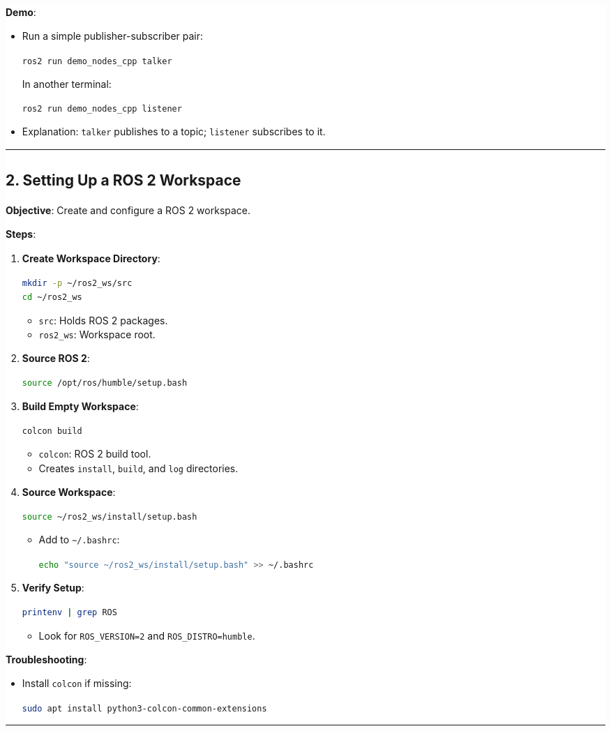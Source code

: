 **Demo**:
- Run a simple publisher-subscriber pair:
  ```bash
  ros2 run demo_nodes_cpp talker
  ```
  In another terminal:
  ```bash
  ros2 run demo_nodes_cpp listener
  ```
- Explanation: `talker` publishes to a topic; `listener` subscribes to it.

---

## 2. Setting Up a ROS 2 Workspace

**Objective**: Create and configure a ROS 2 workspace.

**Steps**:
1. **Create Workspace Directory**:
   ```bash
   mkdir -p ~/ros2_ws/src
   cd ~/ros2_ws
   ```
   - `src`: Holds ROS 2 packages.
   - `ros2_ws`: Workspace root.

2. **Source ROS 2**:
   ```bash
   source /opt/ros/humble/setup.bash
   ```

3. **Build Empty Workspace**:
   ```bash
   colcon build
   ```
   - `colcon`: ROS 2 build tool.
   - Creates `install`, `build`, and `log` directories.

4. **Source Workspace**:
   ```bash
   source ~/ros2_ws/install/setup.bash
   ```
   - Add to `~/.bashrc`:
     ```bash
     echo "source ~/ros2_ws/install/setup.bash" >> ~/.bashrc
     ```

5. **Verify Setup**:
   ```bash
   printenv | grep ROS
   ```
   - Look for `ROS_VERSION=2` and `ROS_DISTRO=humble`.

**Troubleshooting**:
- Install `colcon` if missing:
  ```bash
  sudo apt install python3-colcon-common-extensions
  ```

---
